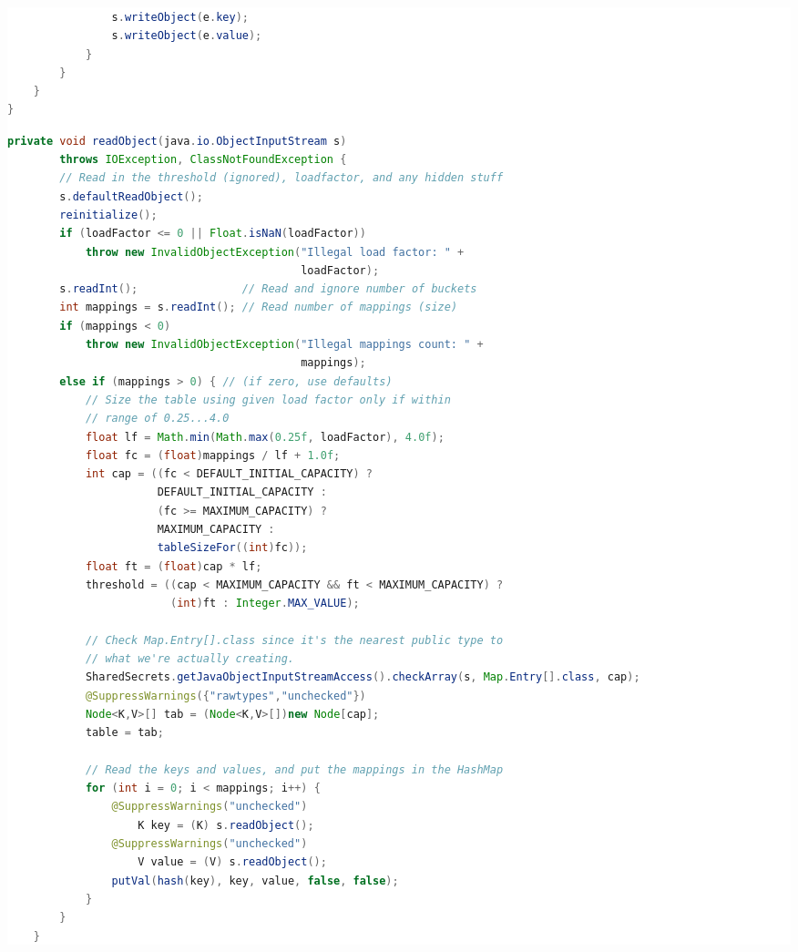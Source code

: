```java
                s.writeObject(e.key);
                s.writeObject(e.value);
            }
        }
    }
}
```



```java
private void readObject(java.io.ObjectInputStream s)
        throws IOException, ClassNotFoundException {
        // Read in the threshold (ignored), loadfactor, and any hidden stuff
        s.defaultReadObject();
        reinitialize();
        if (loadFactor <= 0 || Float.isNaN(loadFactor))
            throw new InvalidObjectException("Illegal load factor: " +
                                             loadFactor);
        s.readInt();                // Read and ignore number of buckets
        int mappings = s.readInt(); // Read number of mappings (size)
        if (mappings < 0)
            throw new InvalidObjectException("Illegal mappings count: " +
                                             mappings);
        else if (mappings > 0) { // (if zero, use defaults)
            // Size the table using given load factor only if within
            // range of 0.25...4.0
            float lf = Math.min(Math.max(0.25f, loadFactor), 4.0f);
            float fc = (float)mappings / lf + 1.0f;
            int cap = ((fc < DEFAULT_INITIAL_CAPACITY) ?
                       DEFAULT_INITIAL_CAPACITY :
                       (fc >= MAXIMUM_CAPACITY) ?
                       MAXIMUM_CAPACITY :
                       tableSizeFor((int)fc));
            float ft = (float)cap * lf;
            threshold = ((cap < MAXIMUM_CAPACITY && ft < MAXIMUM_CAPACITY) ?
                         (int)ft : Integer.MAX_VALUE);

            // Check Map.Entry[].class since it's the nearest public type to
            // what we're actually creating.
            SharedSecrets.getJavaObjectInputStreamAccess().checkArray(s, Map.Entry[].class, cap);
            @SuppressWarnings({"rawtypes","unchecked"})
            Node<K,V>[] tab = (Node<K,V>[])new Node[cap];
            table = tab;

            // Read the keys and values, and put the mappings in the HashMap
            for (int i = 0; i < mappings; i++) {
                @SuppressWarnings("unchecked")
                    K key = (K) s.readObject();
                @SuppressWarnings("unchecked")
                    V value = (V) s.readObject();
                putVal(hash(key), key, value, false, false);
            }
        }
    }
```
